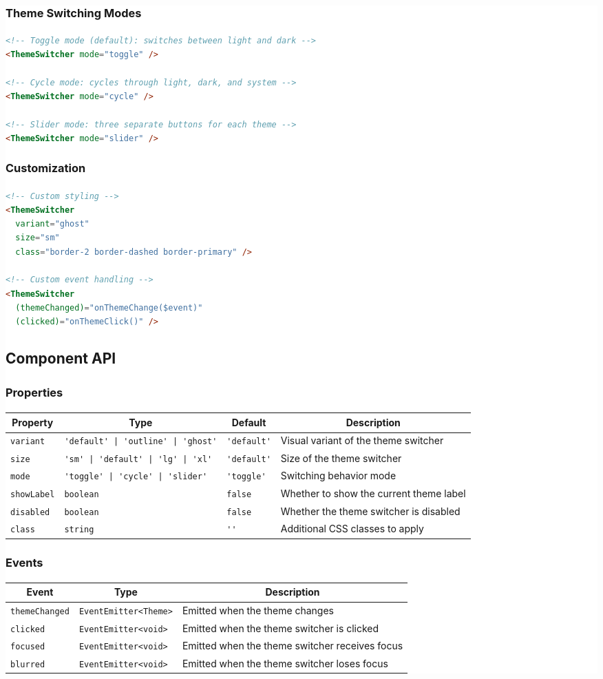 ### Theme Switching Modes

```html
<!-- Toggle mode (default): switches between light and dark -->
<ThemeSwitcher mode="toggle" />

<!-- Cycle mode: cycles through light, dark, and system -->
<ThemeSwitcher mode="cycle" />

<!-- Slider mode: three separate buttons for each theme -->
<ThemeSwitcher mode="slider" />
```

### Customization

```html
<!-- Custom styling -->
<ThemeSwitcher 
  variant="ghost" 
  size="sm" 
  class="border-2 border-dashed border-primary" />

<!-- Custom event handling -->
<ThemeSwitcher 
  (themeChanged)="onThemeChange($event)"
  (clicked)="onThemeClick()" />
```

## Component API

### Properties

| Property | Type | Default | Description |
|----------|------|---------|-------------|
| `variant` | `'default' \| 'outline' \| 'ghost'` | `'default'` | Visual variant of the theme switcher |
| `size` | `'sm' \| 'default' \| 'lg' \| 'xl'` | `'default'` | Size of the theme switcher |
| `mode` | `'toggle' \| 'cycle' \| 'slider'` | `'toggle'` | Switching behavior mode |
| `showLabel` | `boolean` | `false` | Whether to show the current theme label |
| `disabled` | `boolean` | `false` | Whether the theme switcher is disabled |
| `class` | `string` | `''` | Additional CSS classes to apply |

### Events

| Event | Type | Description |
|-------|------|-------------|
| `themeChanged` | `EventEmitter<Theme>` | Emitted when the theme changes |
| `clicked` | `EventEmitter<void>` | Emitted when the theme switcher is clicked |
| `focused` | `EventEmitter<void>` | Emitted when the theme switcher receives focus |
| `blurred` | `EventEmitter<void>` | Emitted when the theme switcher loses focus |
